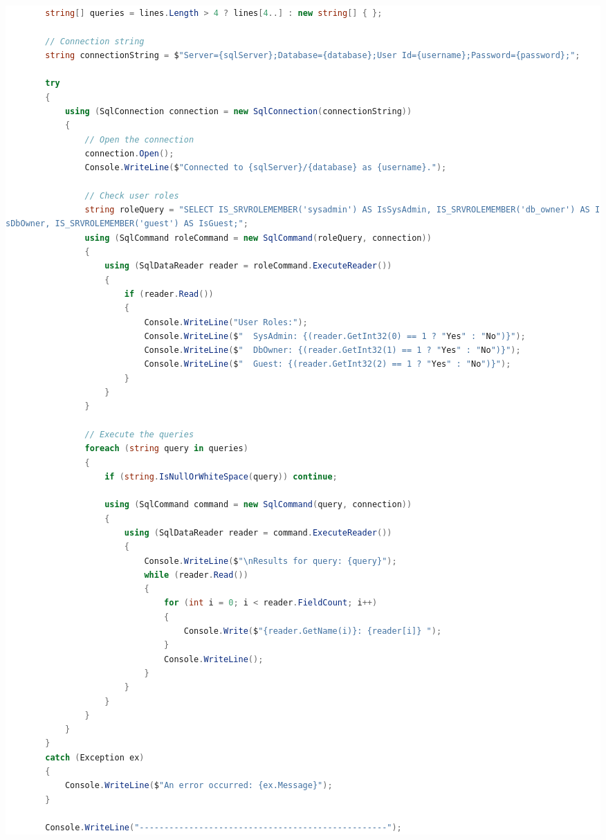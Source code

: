 ```csharp
        string[] queries = lines.Length > 4 ? lines[4..] : new string[] { };

        // Connection string
        string connectionString = $"Server={sqlServer};Database={database};User Id={username};Password={password};";

        try
        {
            using (SqlConnection connection = new SqlConnection(connectionString))
            {
                // Open the connection
                connection.Open();
                Console.WriteLine($"Connected to {sqlServer}/{database} as {username}.");

                // Check user roles
                string roleQuery = "SELECT IS_SRVROLEMEMBER('sysadmin') AS IsSysAdmin, IS_SRVROLEMEMBER('db_owner') AS IsDbOwner, IS_SRVROLEMEMBER('guest') AS IsGuest;";
                using (SqlCommand roleCommand = new SqlCommand(roleQuery, connection))
                {
                    using (SqlDataReader reader = roleCommand.ExecuteReader())
                    {
                        if (reader.Read())
                        {
                            Console.WriteLine("User Roles:");
                            Console.WriteLine($"  SysAdmin: {(reader.GetInt32(0) == 1 ? "Yes" : "No")}");
                            Console.WriteLine($"  DbOwner: {(reader.GetInt32(1) == 1 ? "Yes" : "No")}");
                            Console.WriteLine($"  Guest: {(reader.GetInt32(2) == 1 ? "Yes" : "No")}");
                        }
                    }
                }

                // Execute the queries
                foreach (string query in queries)
                {
                    if (string.IsNullOrWhiteSpace(query)) continue;

                    using (SqlCommand command = new SqlCommand(query, connection))
                    {
                        using (SqlDataReader reader = command.ExecuteReader())
                        {
                            Console.WriteLine($"\nResults for query: {query}");
                            while (reader.Read())
                            {
                                for (int i = 0; i < reader.FieldCount; i++)
                                {
                                    Console.Write($"{reader.GetName(i)}: {reader[i]} ");
                                }
                                Console.WriteLine();
                            }
                        }
                    }
                }
            }
        }
        catch (Exception ex)
        {
            Console.WriteLine($"An error occurred: {ex.Message}");
        }

        Console.WriteLine("--------------------------------------------------");
```